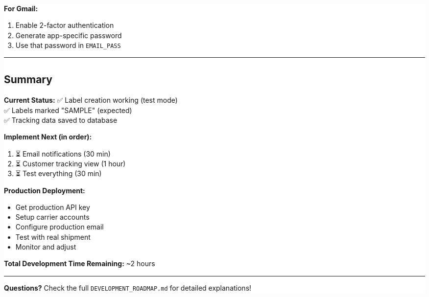 **For Gmail:**
1. Enable 2-factor authentication
2. Generate app-specific password
3. Use that password in `EMAIL_PASS`

---

## **Summary**

**Current Status:**
✅ Label creation working (test mode)  
✅ Labels marked "SAMPLE" (expected)  
✅ Tracking data saved to database  

**Implement Next (in order):**
1. ⏳ Email notifications (30 min)
2. ⏳ Customer tracking view (1 hour)
3. ⏳ Test everything (30 min)

**Production Deployment:**
- Get production API key
- Setup carrier accounts
- Configure production email
- Test with real shipment
- Monitor and adjust

**Total Development Time Remaining:** ~2 hours

---

**Questions?** Check the full `DEVELOPMENT_ROADMAP.md` for detailed explanations!

